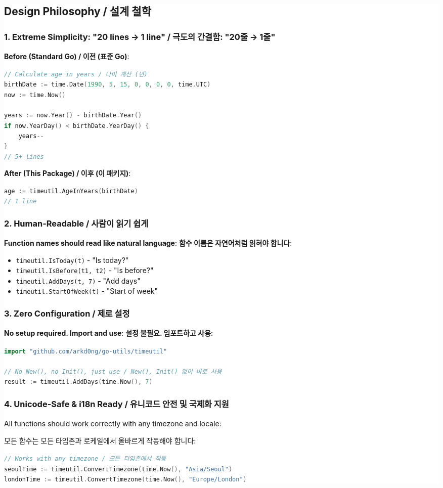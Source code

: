 ## Design Philosophy / 설계 철학

### 1. Extreme Simplicity: "20 lines → 1 line" / 극도의 간결함: "20줄 → 1줄"

**Before (Standard Go) / 이전 (표준 Go)**:
```go
// Calculate age in years / 나이 계산 (년)
birthDate := time.Date(1990, 5, 15, 0, 0, 0, 0, time.UTC)
now := time.Now()

years := now.Year() - birthDate.Year()
if now.YearDay() < birthDate.YearDay() {
    years--
}
// 5+ lines
```

**After (This Package) / 이후 (이 패키지)**:
```go
age := timeutil.AgeInYears(birthDate)
// 1 line
```

### 2. Human-Readable / 사람이 읽기 쉽게

**Function names should read like natural language**:
**함수 이름은 자연어처럼 읽혀야 합니다**:

- `timeutil.IsToday(t)` - "Is today?"
- `timeutil.IsBefore(t1, t2)` - "Is before?"
- `timeutil.AddDays(t, 7)` - "Add days"
- `timeutil.StartOfWeek(t)` - "Start of week"

### 3. Zero Configuration / 제로 설정

**No setup required. Import and use**:
**설정 불필요. 임포트하고 사용**:

```go
import "github.com/arkd0ng/go-utils/timeutil"

// No New(), no Init(), just use / New(), Init() 없이 바로 사용
result := timeutil.AddDays(time.Now(), 7)
```

### 4. Unicode-Safe & i18n Ready / 유니코드 안전 및 국제화 지원

All functions should work correctly with any timezone and locale:

모든 함수는 모든 타임존과 로케일에서 올바르게 작동해야 합니다:

```go
// Works with any timezone / 모든 타임존에서 작동
seoulTime := timeutil.ConvertTimezone(time.Now(), "Asia/Seoul")
londonTime := timeutil.ConvertTimezone(time.Now(), "Europe/London")
```
